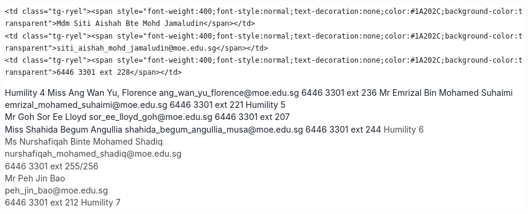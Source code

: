     <td class="tg-ryel"><span style="font-weight:400;font-style:normal;text-decoration:none;color:#1A202C;background-color:transparent">Mdm Siti Aishah Bte Mohd Jamaludin</span></td>
    <td class="tg-ryel"><span style="font-weight:400;font-style:normal;text-decoration:none;color:#1A202C;background-color:transparent">siti_aishah_mohd_jamaludin@moe.edu.sg</span></td>
    <td class="tg-ryel"><span style="font-weight:400;font-style:normal;text-decoration:none;color:#1A202C;background-color:transparent">6446 3301 ext 228</span></td>
  </tr>
  <tr>
    <td class="tg-ryel" rowspan="2"><span style="font-weight:400;font-style:normal;text-decoration:none;color:#1A202C;background-color:transparent">Humility 4</span></td>
    <td class="tg-ryel"><span style="font-weight:400;font-style:normal;text-decoration:none;color:#1A202C;background-color:transparent">Miss Ang Wan Yu, Florence</span></td>
    <td class="tg-ryel"><span style="font-weight:400;font-style:normal;text-decoration:none;color:#1A202C;background-color:transparent">ang_wan_yu_florence@moe.edu.sg</span></td>
    <td class="tg-ryel"><span style="font-weight:400;font-style:normal;text-decoration:none;color:#1A202C;background-color:transparent">6446 3301 ext 236</span></td>
  </tr>
  <tr>
    <td class="tg-ryel"><span style="font-weight:400;font-style:normal;text-decoration:none;color:#1A202C;background-color:transparent">Mr Emrizal Bin Mohamed Suhaimi</span></td>
    <td class="tg-ryel"><span style="font-weight:400;font-style:normal;text-decoration:none;color:#1A202C;background-color:transparent">emrizal_mohamed_suhaimi@moe.edu.sg</span></td>
    <td class="tg-ryel"><span style="font-weight:400;font-style:normal;text-decoration:none;color:#1A202C;background-color:transparent">6446 3301 ext 221</span></td>
  </tr>
  <tr>
    <td class="tg-ryel" rowspan="2"><span style="font-weight:400;font-style:normal;text-decoration:none;color:#1A202C;background-color:transparent">Humility 5</span></td>
    <td class="tg-ktyi"><br><span style="font-weight:400;font-style:normal;text-decoration:none;color:#1A202C;background-color:transparent">Mr Goh Sor Ee Lloyd</span></td>
    <td class="tg-ryel"><span style="font-weight:400;font-style:normal;text-decoration:none;color:#1A202C;background-color:transparent">sor_ee_lloyd_goh@moe.edu.sg</span></td>
    <td class="tg-ryel"><span style="font-weight:400;font-style:normal;text-decoration:none;color:#1A202C;background-color:transparent">6446 3301 ext 207</span></td>
  </tr>
  <tr>
    <td class="tg-ktyi"><br><span style="font-weight:400;font-style:normal;text-decoration:none;color:#1A202C;background-color:transparent">Miss Shahida Begum Angullia</span></td>
    <td class="tg-ryel"><span style="font-weight:400;font-style:normal;text-decoration:none;color:#1A202C;background-color:transparent">shahida_begum_angullia_musa@moe.edu.sg</span></td>
    <td class="tg-ryel"><span style="font-weight:400;font-style:normal;text-decoration:none;color:#1A202C;background-color:transparent">6446 3301 ext 244</span></td>
  </tr>
  <tr>
    <td class="tg-06je" rowspan="2"><span style="font-weight:400;font-style:normal;text-decoration:none;color:#484848;background-color:transparent">Humility 6</span></td>
    <td class="tg-ktyi"><br><span style="font-weight:400;font-style:normal;text-decoration:none;color:#484848;background-color:transparent">Ms Nurshafiqah Binte Mohamed Shadiq</span></td>
    <td class="tg-ktyi"><br><span style="font-weight:400;font-style:normal;text-decoration:none;color:#484848;background-color:transparent">nurshafiqah_mohamed_shadiq@moe.edu.sg</span></td>
    <td class="tg-ktyi"><br><span style="font-weight:400;font-style:normal;text-decoration:none;color:#484848;background-color:transparent">6446 3301 ext 255/256</span></td>
  </tr>
  <tr>
    <td class="tg-ktyi"><br><span style="font-weight:400;font-style:normal;text-decoration:none;color:#484848;background-color:transparent">Mr Peh Jin Bao</span></td>
    <td class="tg-ktyi"><br><span style="font-weight:400;font-style:normal;text-decoration:none;color:#484848;background-color:transparent">peh_jin_bao@moe.edu.sg</span></td>
    <td class="tg-ktyi"><br><span style="font-weight:400;font-style:normal;text-decoration:none;color:#484848;background-color:transparent">6446 3301 ext 212</span></td>
  </tr>
  <tr>
    <td class="tg-06je" rowspan="2"><span style="font-weight:400;font-style:normal;text-decoration:none;color:#484848;background-color:transparent">Humility 7</span></td>